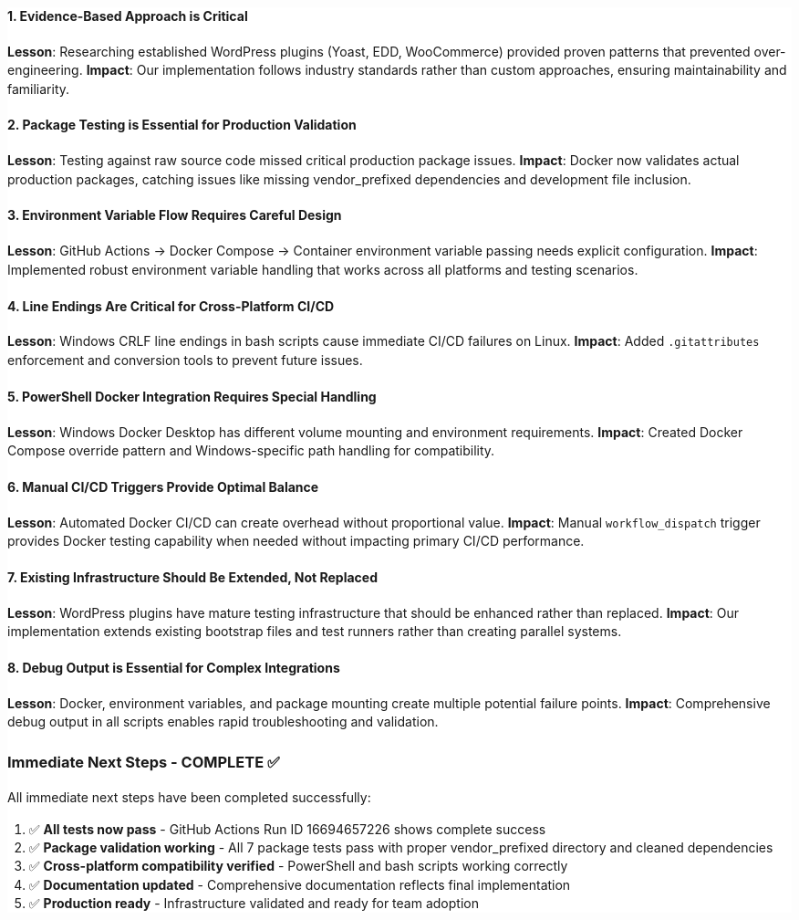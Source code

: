 #### 1. Evidence-Based Approach is Critical
**Lesson**: Researching established WordPress plugins (Yoast, EDD, WooCommerce) provided proven patterns that prevented over-engineering.
**Impact**: Our implementation follows industry standards rather than custom approaches, ensuring maintainability and familiarity.

#### 2. Package Testing is Essential for Production Validation
**Lesson**: Testing against raw source code missed critical production package issues.
**Impact**: Docker now validates actual production packages, catching issues like missing vendor_prefixed dependencies and development file inclusion.

#### 3. Environment Variable Flow Requires Careful Design
**Lesson**: GitHub Actions → Docker Compose → Container environment variable passing needs explicit configuration.
**Impact**: Implemented robust environment variable handling that works across all platforms and testing scenarios.

#### 4. Line Endings Are Critical for Cross-Platform CI/CD
**Lesson**: Windows CRLF line endings in bash scripts cause immediate CI/CD failures on Linux.
**Impact**: Added `.gitattributes` enforcement and conversion tools to prevent future issues.

#### 5. PowerShell Docker Integration Requires Special Handling
**Lesson**: Windows Docker Desktop has different volume mounting and environment requirements.
**Impact**: Created Docker Compose override pattern and Windows-specific path handling for compatibility.

#### 6. Manual CI/CD Triggers Provide Optimal Balance
**Lesson**: Automated Docker CI/CD can create overhead without proportional value.
**Impact**: Manual `workflow_dispatch` trigger provides Docker testing capability when needed without impacting primary CI/CD performance.

#### 7. Existing Infrastructure Should Be Extended, Not Replaced
**Lesson**: WordPress plugins have mature testing infrastructure that should be enhanced rather than replaced.
**Impact**: Our implementation extends existing bootstrap files and test runners rather than creating parallel systems.

#### 8. Debug Output is Essential for Complex Integrations
**Lesson**: Docker, environment variables, and package mounting create multiple potential failure points.
**Impact**: Comprehensive debug output in all scripts enables rapid troubleshooting and validation.

### Immediate Next Steps - COMPLETE ✅

All immediate next steps have been completed successfully:

1. ✅ **All tests now pass** - GitHub Actions Run ID 16694657226 shows complete success
2. ✅ **Package validation working** - All 7 package tests pass with proper vendor_prefixed directory and cleaned dependencies
3. ✅ **Cross-platform compatibility verified** - PowerShell and bash scripts working correctly
4. ✅ **Documentation updated** - Comprehensive documentation reflects final implementation
5. ✅ **Production ready** - Infrastructure validated and ready for team adoption

